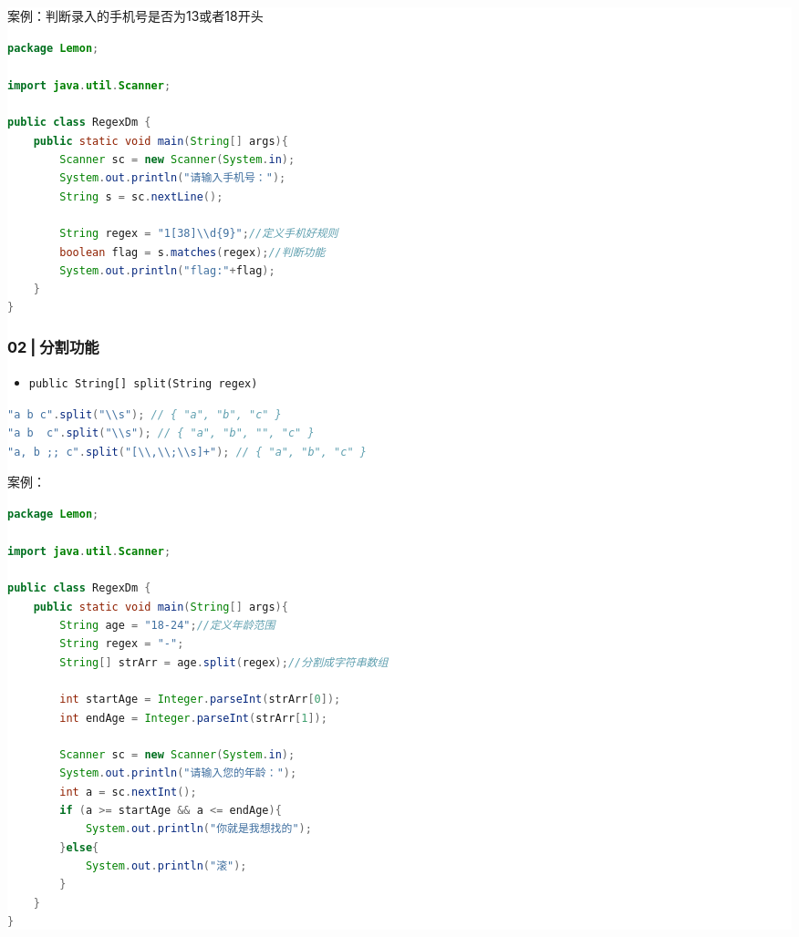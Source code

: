 案例：判断录入的手机号是否为13或者18开头

```java
package Lemon;

import java.util.Scanner;

public class RegexDm {
    public static void main(String[] args){
        Scanner sc = new Scanner(System.in);
        System.out.println("请输入手机号：");
        String s = sc.nextLine();

        String regex = "1[38]\\d{9}";//定义手机好规则
        boolean flag = s.matches(regex);//判断功能
        System.out.println("flag:"+flag);
    }
}
```

### 02 | 分割功能

- `public String[] split(String regex)`

```java
"a b c".split("\\s"); // { "a", "b", "c" }
"a b  c".split("\\s"); // { "a", "b", "", "c" }
"a, b ;; c".split("[\\,\\;\\s]+"); // { "a", "b", "c" }
```

案例：

```java
package Lemon;

import java.util.Scanner;

public class RegexDm {
    public static void main(String[] args){
        String age = "18-24";//定义年龄范围
        String regex = "-";
        String[] strArr = age.split(regex);//分割成字符串数组

        int startAge = Integer.parseInt(strArr[0]);
        int endAge = Integer.parseInt(strArr[1]);

        Scanner sc = new Scanner(System.in);
        System.out.println("请输入您的年龄：");
        int a = sc.nextInt();
        if (a >= startAge && a <= endAge){
            System.out.println("你就是我想找的");
        }else{
            System.out.println("滚");
        }
    }
}
```
